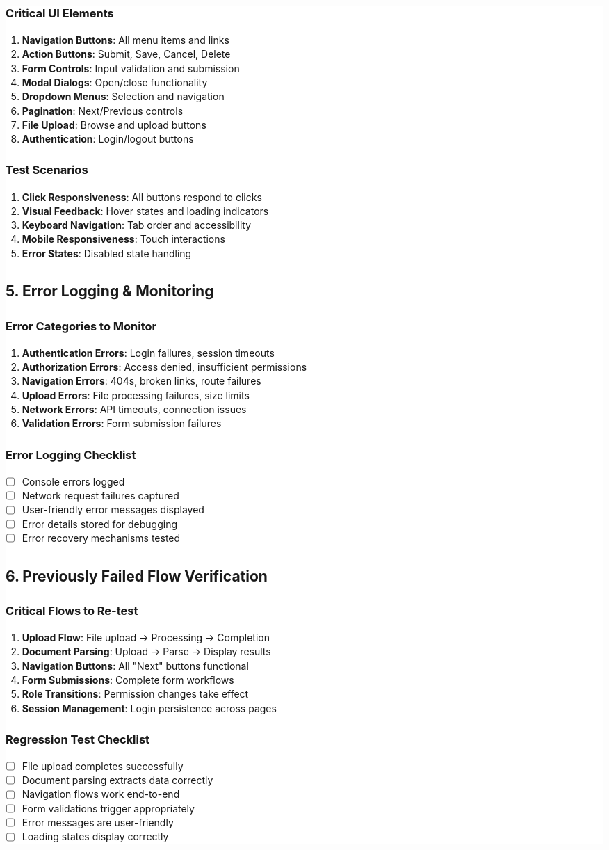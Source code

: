### Critical UI Elements
1. **Navigation Buttons**: All menu items and links
2. **Action Buttons**: Submit, Save, Cancel, Delete
3. **Form Controls**: Input validation and submission
4. **Modal Dialogs**: Open/close functionality
5. **Dropdown Menus**: Selection and navigation
6. **Pagination**: Next/Previous controls
7. **File Upload**: Browse and upload buttons
8. **Authentication**: Login/logout buttons

### Test Scenarios
1. **Click Responsiveness**: All buttons respond to clicks
2. **Visual Feedback**: Hover states and loading indicators
3. **Keyboard Navigation**: Tab order and accessibility
4. **Mobile Responsiveness**: Touch interactions
5. **Error States**: Disabled state handling

## 5. Error Logging & Monitoring

### Error Categories to Monitor
1. **Authentication Errors**: Login failures, session timeouts
2. **Authorization Errors**: Access denied, insufficient permissions
3. **Navigation Errors**: 404s, broken links, route failures
4. **Upload Errors**: File processing failures, size limits
5. **Network Errors**: API timeouts, connection issues
6. **Validation Errors**: Form submission failures

### Error Logging Checklist
- [ ] Console errors logged
- [ ] Network request failures captured
- [ ] User-friendly error messages displayed
- [ ] Error details stored for debugging
- [ ] Error recovery mechanisms tested

## 6. Previously Failed Flow Verification

### Critical Flows to Re-test
1. **Upload Flow**: File upload → Processing → Completion
2. **Document Parsing**: Upload → Parse → Display results
3. **Navigation Buttons**: All "Next" buttons functional
4. **Form Submissions**: Complete form workflows
5. **Role Transitions**: Permission changes take effect
6. **Session Management**: Login persistence across pages

### Regression Test Checklist
- [ ] File upload completes successfully
- [ ] Document parsing extracts data correctly
- [ ] Navigation flows work end-to-end
- [ ] Form validations trigger appropriately
- [ ] Error messages are user-friendly
- [ ] Loading states display correctly
